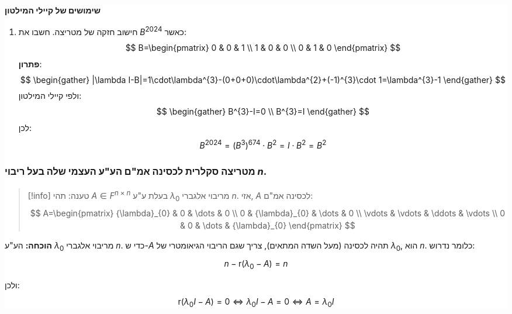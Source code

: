 **שימושים של קיילי המילטון**
1. חישוב חזקה של מטריצה.
	חשבו את $B^{2024}$ כאשר:
	$$
	B=\begin{pmatrix}
	0 & 0 & 1 \\
	1 & 0 & 0 \\
	0 & 1 & 0
	\end{pmatrix}
	$$
	**פתרון**:
	$$
	\begin{gather}
	|\lambda I-B|=1\cdot\lambda^{3}-(0+0+0)\cdot\lambda^{2}+(-1)^{3}\cdot 1=\lambda^{3}-1 \end{gather}
	$$
	ולפי קיילי המילטון:
	$$
	\begin{gather}
	B^{3}-I=0 \\
	B^{3}=I
	\end{gather}
	$$
	לכן:
	$$
	B^{2024}=(B^{3})^{674}\cdot B^{2}=I\cdot B^{2}=B^{2}
	$$

### מטריצה סקלרית לכסינה אמ"ם הע"ע העצמי שלה בעל ריבוי $n$.
>[!info] טענה:
>תהי $A\in F^{ n\times n }$ בעלת ע"ע ${\lambda}_{0}$ מריבוי אלגברי $n$. אזי, $A$ לכסינה אמ"ם:
>	$$
>	A=\begin{pmatrix}
>	{\lambda}_{0} & 0 &  \dots  & 0 \\
>	0 & {\lambda}_{0} & \dots &  0 \\
>	\vdots & \vdots  & \ddots  & \vdots  \\
>	0 & 0 & \dots  & {\lambda}_{0} 
>	\end{pmatrix}
>	$$

**הוכחה:**
הע"ע ${\lambda}_{0}$ מריבוי אלגברי $n$. כדי ש-$A$ תהיה לכסינה (מעל השדה המתאים), צריך שגם הריבוי הגיאומטרי של ${\lambda}_{0}$, הוא $n$. כלומר נדרוש:
$$
n-\mathrm{r}({\lambda}_{0}-A)=n
$$

ולכן:
$$
\mathrm{r}({\lambda}_{0}I-A)=0 \iff{\lambda}_{0}I-A=0 \iff A={\lambda}_{0}I
$$
